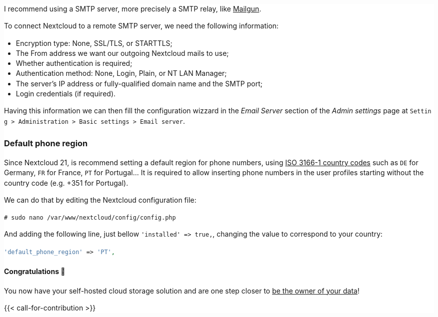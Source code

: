 I recommend using a SMTP server, more precisely a SMTP relay, like [Mailgun](https://www.mailgun.com/).

To connect Nextcloud to a remote SMTP server, we need the following information:

- Encryption type: None, SSL/TLS, or STARTTLS;
- The From address we want our outgoing Nextcloud mails to use;
- Whether authentication is required;
- Authentication method: None, Login, Plain, or NT LAN Manager;
- The server’s IP address or fully-qualified domain name and the SMTP port;
- Login credentials (if required).

Having this information we can then fill the configuration wizzard in the *Email Server* section of the *Admin settings* page at `Setting > Administration > Basic settings > Email server`.

### Default phone region

Since Nextcloud 21, is recommend setting a default region for phone numbers, using [ISO 3166-1 country codes](https://en.wikipedia.org/wiki/ISO_3166-1_alpha-2#Officially_assigned_code_elements) such as `DE` for Germany, `FR` for France, `PT` for Portugal... It is required to allow inserting phone numbers in the user profiles starting without the country code (e.g. +351 for Portugal).

We can do that by editing the Nextcloud configuration file:
```plain
# sudo nano /var/www/nextcloud/config/config.php
```

And adding the following line, just bellow `'installed' => true,`, changing the value to correspond to your country:
```php
'default_phone_region' => 'PT',
```

#### Congratulations :tada:

You now have your self-hosted cloud storage solution and are one step closer to [be the owner of your data](/be-the-owner-of-your-data-with-nextcloud/)!

{{< call-for-contribution >}}

[^1]: [Nextcloud documentation - Memory caching: Recommendations based on type of deployment](https://docs.nextcloud.com/server/stable/admin_manual/configuration_server/caching_configuration.html#recommendations-based-on-type-of-deployment)

[^2]: [Nextcloud documentation - Background jobs: Cron jobs](https://docs.nextcloud.com/server/stable/admin_manual/configuration_server/background_jobs_configuration.html#cron-jobs)